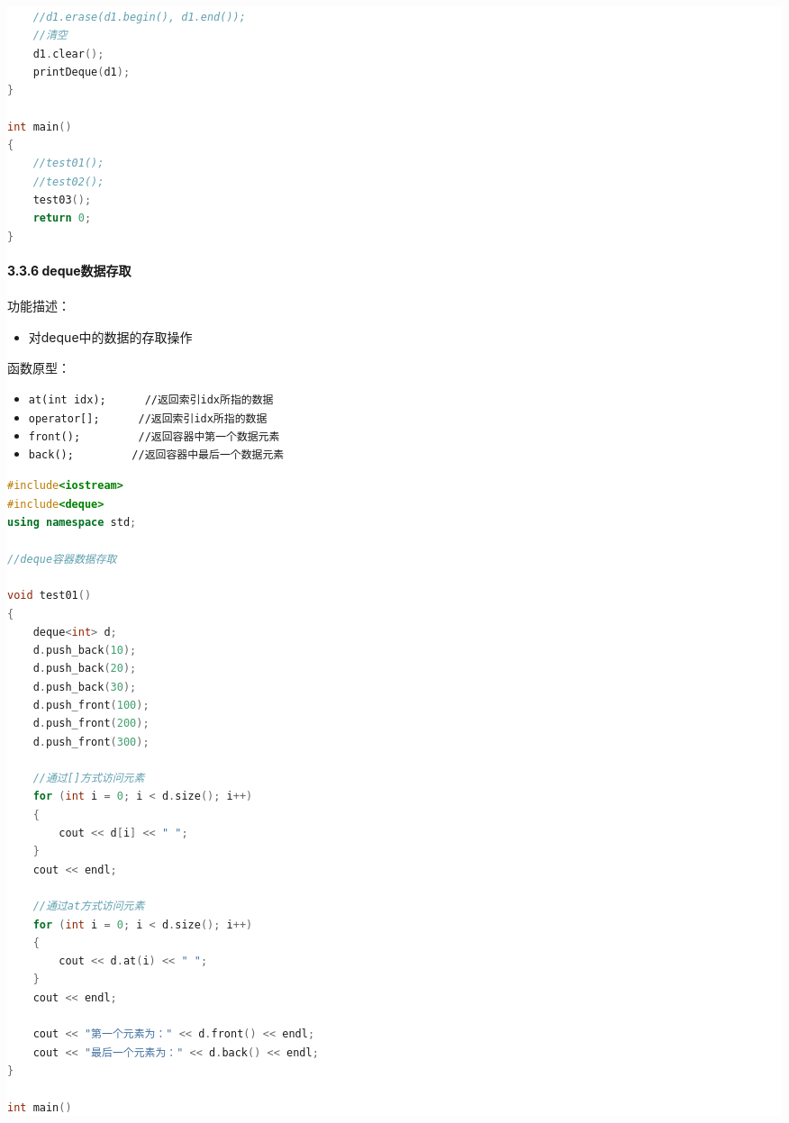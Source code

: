 ```C++
	//d1.erase(d1.begin(), d1.end());
	//清空
	d1.clear();
	printDeque(d1);
}

int main()
{
	//test01();
	//test02();
	test03();
	return 0;
}
```



#### 3.3.6 deque数据存取

功能描述：

- 对deque中的数据的存取操作

函数原型：

- `at(int idx);      //返回索引idx所指的数据`
- `operator[];      //返回索引idx所指的数据`
- `front();         //返回容器中第一个数据元素`
- `back();         //返回容器中最后一个数据元素`

```C++
#include<iostream>
#include<deque>
using namespace std;

//deque容器数据存取

void test01()
{
	deque<int> d;
	d.push_back(10);
	d.push_back(20);
	d.push_back(30);
	d.push_front(100);
	d.push_front(200);
	d.push_front(300);

    //通过[]方式访问元素
	for (int i = 0; i < d.size(); i++)
	{
		cout << d[i] << " ";
	}
	cout << endl;

	//通过at方式访问元素
	for (int i = 0; i < d.size(); i++)
	{
		cout << d.at(i) << " ";
	}
	cout << endl;

	cout << "第一个元素为：" << d.front() << endl;
	cout << "最后一个元素为：" << d.back() << endl;
}

int main()
```